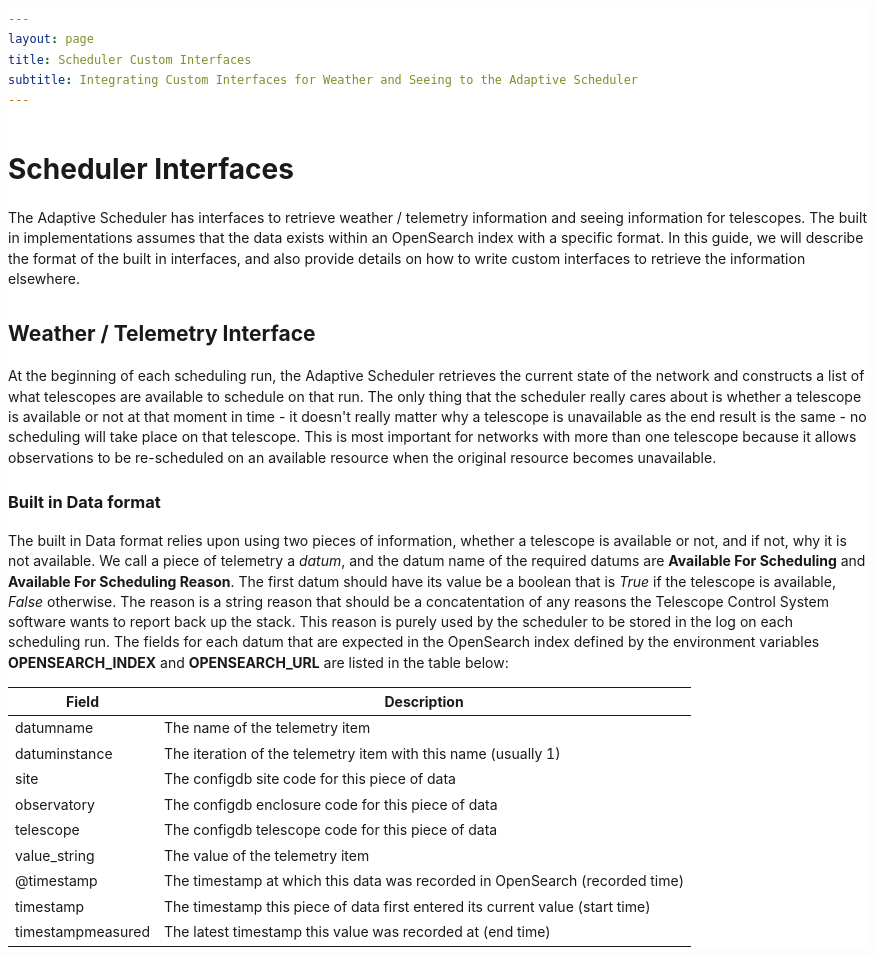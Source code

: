 ```yaml
---
layout: page
title: Scheduler Custom Interfaces
subtitle: Integrating Custom Interfaces for Weather and Seeing to the Adaptive Scheduler
---
```


# Scheduler Interfaces
The Adaptive Scheduler has interfaces to retrieve weather / telemetry information and seeing information for telescopes. The built in implementations assumes that the data exists within an OpenSearch index with a specific format. In this guide, we will describe the format of the built in interfaces, and also provide details on how to write custom interfaces to retrieve the information elsewhere.

## Weather / Telemetry Interface
At the beginning of each scheduling run, the Adaptive Scheduler retrieves the current state of the network and constructs a list of what telescopes are available to schedule on that run. The only thing that the scheduler really cares about is whether a telescope is available or not at that moment in time - it doesn't really matter why a telescope is unavailable as the end result is the same - no scheduling will take place on that telescope. This is most important for networks with more than one telescope because it allows observations to be re-scheduled on an available resource when the original resource becomes unavailable.

### Built in Data format
The built in Data format relies upon using two pieces of information, whether a telescope is available or not, and if not, why it is not available. We call a piece of telemetry a *datum*, and the datum name of the required datums are **Available For Scheduling** and **Available For Scheduling Reason**. The first datum should have its value be a boolean that is *True* if the telescope is available, *False* otherwise. The reason is a string reason that should be a concatentation of any reasons the Telescope Control System software wants to report back up the stack. This reason is purely used by the scheduler to be stored in the log on each scheduling run. The fields for each datum that are expected in the OpenSearch index defined by the environment variables **OPENSEARCH_INDEX** and **OPENSEARCH_URL** are listed in the table below:

| Field                  | Description                |
| ---------------------- | -------------------------- |
| datumname              | The name of the telemetry item |
| datuminstance          | The iteration of the telemetry item with this name (usually 1) |
| site                   | The configdb site code for this piece of data |
| observatory            | The configdb enclosure code for this piece of data |
| telescope              | The configdb telescope code for this piece of data |
| value_string           | The value of the telemetry item |
| @timestamp             | The timestamp at which this data was recorded in OpenSearch (recorded time) |
| timestamp              | The timestamp this piece of data first entered its current value (start time) |
| timestampmeasured      | The latest timestamp this value was recorded at (end time) |
